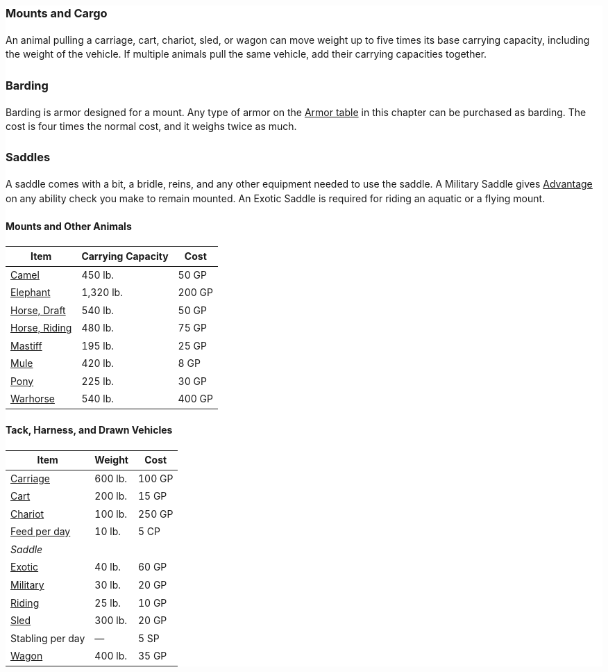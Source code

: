 ### Mounts and Cargo

An animal pulling a carriage, cart, chariot, sled, or wagon can move weight up to five times its base carrying capacity, including the weight of the vehicle. If multiple animals pull the same vehicle, add their carrying capacities together.

### Barding

Barding is armor designed for a mount. Any type of armor on the [Armor table](#ArmorTable) in this chapter can be purchased as barding. The cost is four times the normal cost, and it weighs twice as much.

### Saddles

A saddle comes with a bit, a bridle, reins, and any other equipment needed to use the saddle. A Military Saddle gives [Advantage](/sources/dnd/free-rules/rules-glossary#Advantage) on any ability check you make to remain mounted. An Exotic Saddle is required for riding an aquatic or a flying mount.


#### Mounts and Other Animals


| Item | Carrying Capacity | Cost |
| --- | --- | --- |
| [Camel](/equipment/444-camel) | 450 lb. | 50 GP |
| [Elephant](/equipment/446-elephant) | 1,320 lb. | 200 GP |
| [Horse, Draft](/equipment/447-draft-horse) | 540 lb. | 50 GP |
| [Horse, Riding](/equipment/448-riding-horse) | 480 lb. | 75 GP |
| [Mastiff](/equipment/450-mastiff) | 195 lb. | 25 GP |
| [Mule](/equipment/451-mule) | 420 lb. | 8 GP |
| [Pony](/equipment/452-pony) | 225 lb. | 30 GP |
| [Warhorse](/equipment/454-warhorse) | 540 lb. | 400 GP |


#### Tack, Harness, and Drawn Vehicles


| Item | Weight | Cost |
| --- | --- | --- |
| [Carriage](/equipment/456-carriage) | 600 lb. | 100 GP |
| [Cart](/equipment/457-cart) | 200 lb. | 15 GP |
| [Chariot](/equipment/459-chariot) | 100 lb. | 250 GP |
| [Feed per day](/equipment/461-feed-per-day) | 10 lb. | 5 CP |
| *Saddle* | | |
| [Exotic](/equipment/462-exotic-saddle) | 40 lb. | 60 GP |
| [Military](/equipment/465-military-saddle) | 30 lb. | 20 GP |
| [Riding](/equipment/466-riding-saddle) | 25 lb. | 10 GP |
| [Sled](/equipment/468-sled) | 300 lb. | 20 GP |
| Stabling per day | — | 5 SP |
| [Wagon](/equipment/469-wagon) | 400 lb. | 35 GP |
